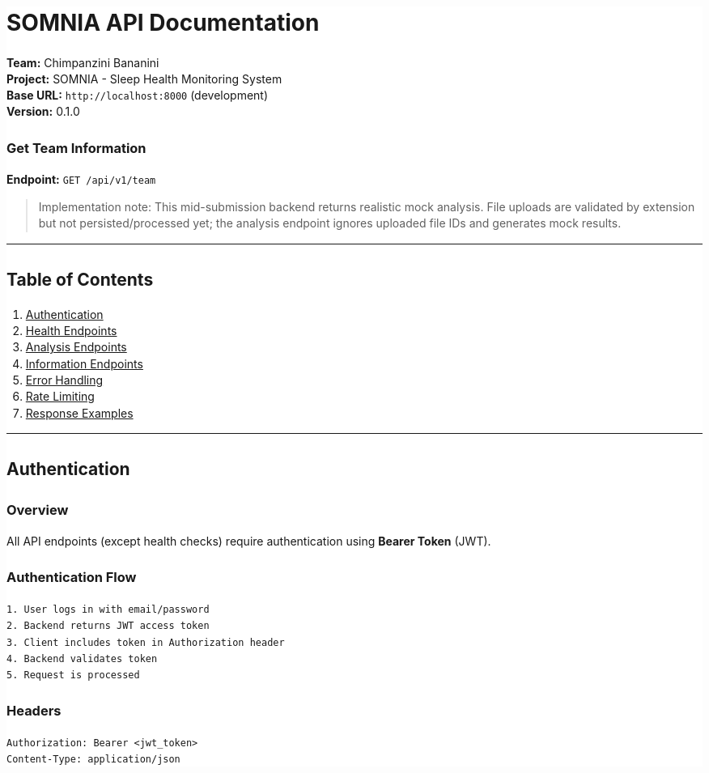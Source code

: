 # SOMNIA API Documentation

**Team:** Chimpanzini Bananini  
**Project:** SOMNIA - Sleep Health Monitoring System  
**Base URL:** `http://localhost:8000` (development)  
**Version:** 0.1.0  
### Get Team Information

**Endpoint:** `GET /api/v1/team`


> Implementation note: This mid-submission backend returns realistic mock analysis. File uploads are validated by extension but not persisted/processed yet; the analysis endpoint ignores uploaded file IDs and generates mock results.

---

## Table of Contents

1. [Authentication](#authentication)
2. [Health Endpoints](#health-endpoints)
3. [Analysis Endpoints](#analysis-endpoints)
4. [Information Endpoints](#information-endpoints)
5. [Error Handling](#error-handling)
6. [Rate Limiting](#rate-limiting)
7. [Response Examples](#response-examples)

---

## Authentication

### Overview

All API endpoints (except health checks) require authentication using **Bearer Token** (JWT).

### Authentication Flow

```
1. User logs in with email/password
2. Backend returns JWT access token
3. Client includes token in Authorization header
4. Backend validates token
5. Request is processed
```

### Headers

```
Authorization: Bearer <jwt_token>
Content-Type: application/json
```
